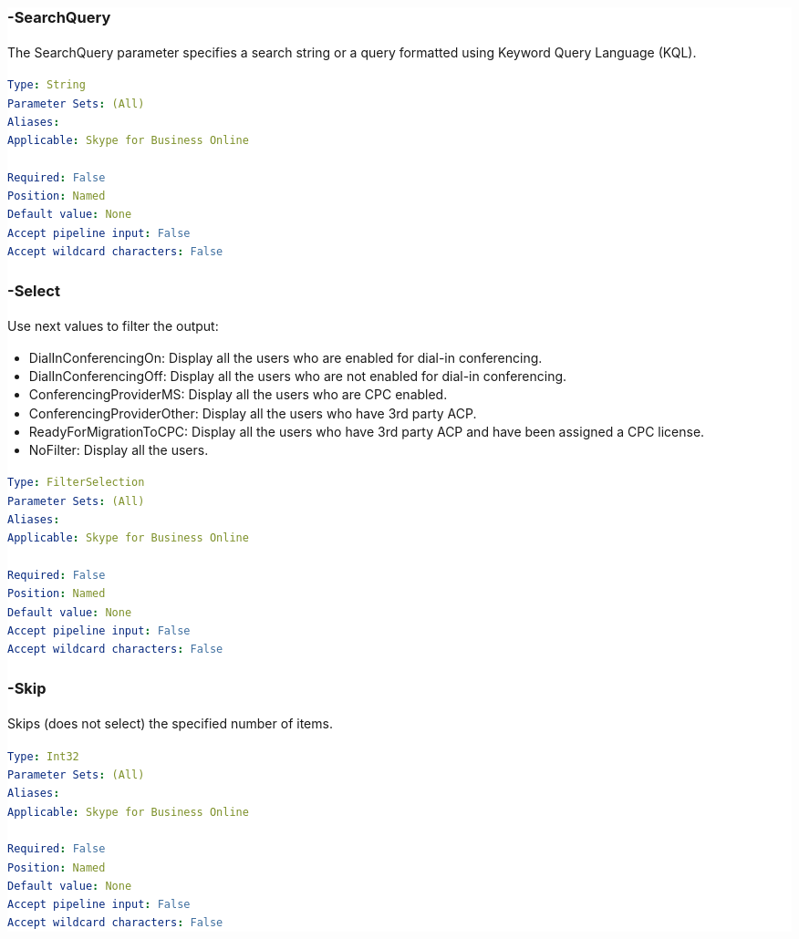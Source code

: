 ### -SearchQuery
The SearchQuery parameter specifies a search string or a query formatted using Keyword Query Language (KQL).

```yaml
Type: String
Parameter Sets: (All)
Aliases: 
Applicable: Skype for Business Online

Required: False
Position: Named
Default value: None
Accept pipeline input: False
Accept wildcard characters: False
```

### -Select
Use next values to filter the output:
* DialInConferencingOn: Display all the users who are enabled for dial-in conferencing.
* DialInConferencingOff: Display all the users who are not enabled for dial-in conferencing.
* ConferencingProviderMS: Display all the users who are CPC enabled.
* ConferencingProviderOther: Display all the users who have 3rd party ACP.
* ReadyForMigrationToCPC: Display all the users who have 3rd party ACP and have been assigned a CPC license.
* NoFilter: Display all the users.

```yaml
Type: FilterSelection
Parameter Sets: (All)
Aliases: 
Applicable: Skype for Business Online

Required: False
Position: Named
Default value: None
Accept pipeline input: False
Accept wildcard characters: False
```

### -Skip
Skips (does not select) the specified number of items.

```yaml
Type: Int32
Parameter Sets: (All)
Aliases: 
Applicable: Skype for Business Online

Required: False
Position: Named
Default value: None
Accept pipeline input: False
Accept wildcard characters: False
```
